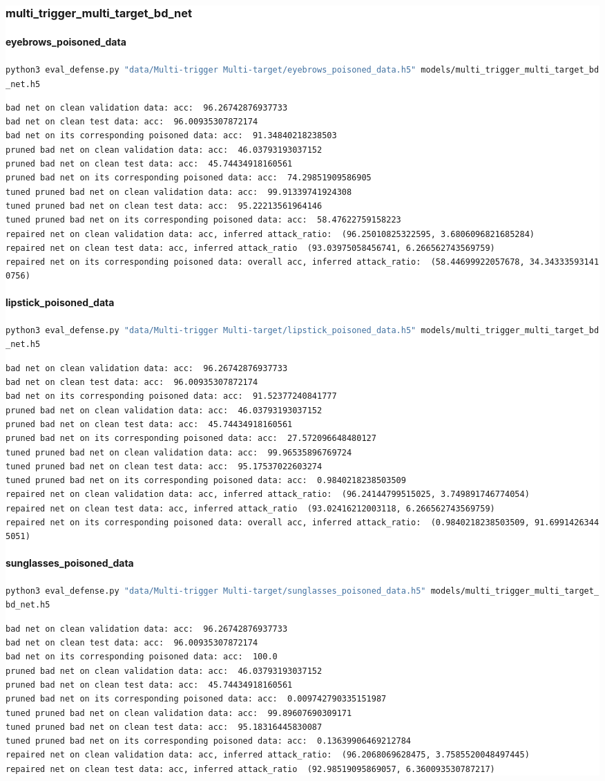 ```python=
```
### multi_trigger_multi_target_bd_net
#### eyebrows_poisoned_data
```bash
python3 eval_defense.py "data/Multi-trigger Multi-target/eyebrows_poisoned_data.h5" models/multi_trigger_multi_target_bd_net.h5
```
```python=
bad net on clean validation data: acc:  96.26742876937733
bad net on clean test data: acc:  96.00935307872174
bad net on its corresponding poisoned data: acc:  91.34840218238503
pruned bad net on clean validation data: acc:  46.03793193037152
pruned bad net on clean test data: acc:  45.74434918160561
pruned bad net on its corresponding poisoned data: acc:  74.29851909586905
tuned pruned bad net on clean validation data: acc:  99.91339741924308
tuned pruned bad net on clean test data: acc:  95.22213561964146
tuned pruned bad net on its corresponding poisoned data: acc:  58.47622759158223
repaired net on clean validation data: acc, inferred attack_ratio:  (96.25010825322595, 3.6806096821685284)
repaired net on clean test data: acc, inferred attack_ratio  (93.03975058456741, 6.266562743569759)
repaired net on its corresponding poisoned data: overall acc, inferred attack_ratio:  (58.44699922057678, 34.343335931410756)
``` 
#### lipstick_poisoned_data
```bash
python3 eval_defense.py "data/Multi-trigger Multi-target/lipstick_poisoned_data.h5" models/multi_trigger_multi_target_bd_net.h5 
```
```python=
bad net on clean validation data: acc:  96.26742876937733
bad net on clean test data: acc:  96.00935307872174
bad net on its corresponding poisoned data: acc:  91.52377240841777
pruned bad net on clean validation data: acc:  46.03793193037152
pruned bad net on clean test data: acc:  45.74434918160561
pruned bad net on its corresponding poisoned data: acc:  27.572096648480127
tuned pruned bad net on clean validation data: acc:  99.96535896769724
tuned pruned bad net on clean test data: acc:  95.17537022603274
tuned pruned bad net on its corresponding poisoned data: acc:  0.9840218238503509
repaired net on clean validation data: acc, inferred attack_ratio:  (96.24144799515025, 3.749891746774054)
repaired net on clean test data: acc, inferred attack_ratio  (93.02416212003118, 6.266562743569759)
repaired net on its corresponding poisoned data: overall acc, inferred attack_ratio:  (0.9840218238503509, 91.69914263445051)
```
#### sunglasses_poisoned_data
```bash
python3 eval_defense.py "data/Multi-trigger Multi-target/sunglasses_poisoned_data.h5" models/multi_trigger_multi_target_bd_net.h5
```
```python=
bad net on clean validation data: acc:  96.26742876937733
bad net on clean test data: acc:  96.00935307872174
bad net on its corresponding poisoned data: acc:  100.0
pruned bad net on clean validation data: acc:  46.03793193037152
pruned bad net on clean test data: acc:  45.74434918160561
pruned bad net on its corresponding poisoned data: acc:  0.009742790335151987
tuned pruned bad net on clean validation data: acc:  99.89607690309171
tuned pruned bad net on clean test data: acc:  95.18316445830087
tuned pruned bad net on its corresponding poisoned data: acc:  0.13639906469212784
repaired net on clean validation data: acc, inferred attack_ratio:  (96.2068069628475, 3.7585520048497445)
repaired net on clean test data: acc, inferred attack_ratio  (92.98519095869057, 6.360093530787217)
```